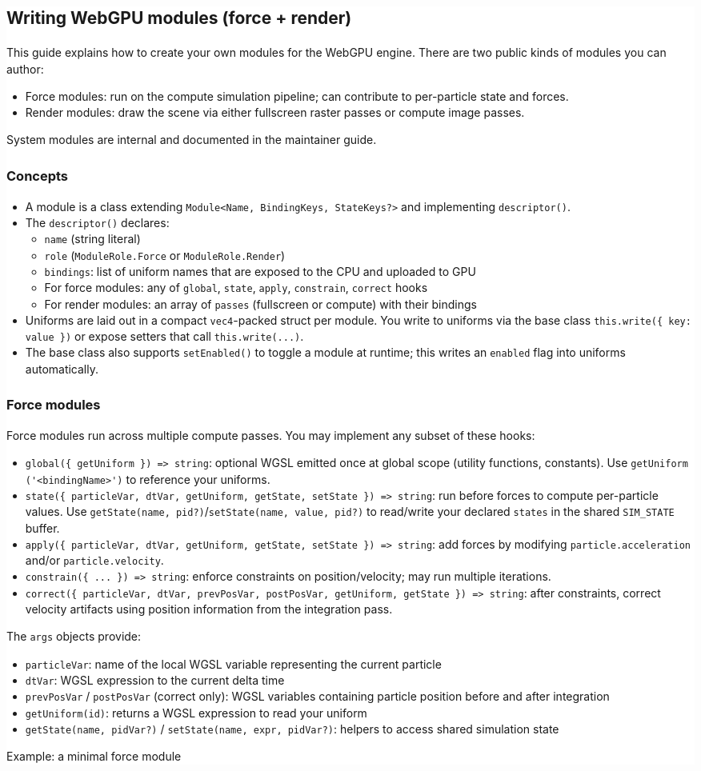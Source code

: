 ## Writing WebGPU modules (force + render)

This guide explains how to create your own modules for the WebGPU engine. There are two public kinds of modules you can author:

- Force modules: run on the compute simulation pipeline; can contribute to per-particle state and forces.
- Render modules: draw the scene via either fullscreen raster passes or compute image passes.

System modules are internal and documented in the maintainer guide.

### Concepts

- A module is a class extending `Module<Name, BindingKeys, StateKeys?>` and implementing `descriptor()`.
- The `descriptor()` declares:
  - `name` (string literal)
  - `role` (`ModuleRole.Force` or `ModuleRole.Render`)
  - `bindings`: list of uniform names that are exposed to the CPU and uploaded to GPU
  - For force modules: any of `global`, `state`, `apply`, `constrain`, `correct` hooks
  - For render modules: an array of `passes` (fullscreen or compute) with their bindings
- Uniforms are laid out in a compact `vec4`-packed struct per module. You write to uniforms via the base class `this.write({ key: value })` or expose setters that call `this.write(...)`.
- The base class also supports `setEnabled()` to toggle a module at runtime; this writes an `enabled` flag into uniforms automatically.

### Force modules

Force modules run across multiple compute passes. You may implement any subset of these hooks:

- `global({ getUniform }) => string`: optional WGSL emitted once at global scope (utility functions, constants). Use `getUniform('<bindingName>')` to reference your uniforms.
- `state({ particleVar, dtVar, getUniform, getState, setState }) => string`: run before forces to compute per-particle values. Use `getState(name, pid?)`/`setState(name, value, pid?)` to read/write your declared `states` in the shared `SIM_STATE` buffer.
- `apply({ particleVar, dtVar, getUniform, getState, setState }) => string`: add forces by modifying `particle.acceleration` and/or `particle.velocity`.
- `constrain({ ... }) => string`: enforce constraints on position/velocity; may run multiple iterations.
- `correct({ particleVar, dtVar, prevPosVar, postPosVar, getUniform, getState }) => string`: after constraints, correct velocity artifacts using position information from the integration pass.

The `args` objects provide:

- `particleVar`: name of the local WGSL variable representing the current particle
- `dtVar`: WGSL expression to the current delta time
- `prevPosVar` / `postPosVar` (correct only): WGSL variables containing particle position before and after integration 
- `getUniform(id)`: returns a WGSL expression to read your uniform
- `getState(name, pidVar?)` / `setState(name, expr, pidVar?)`: helpers to access shared simulation state

Example: a minimal force module
